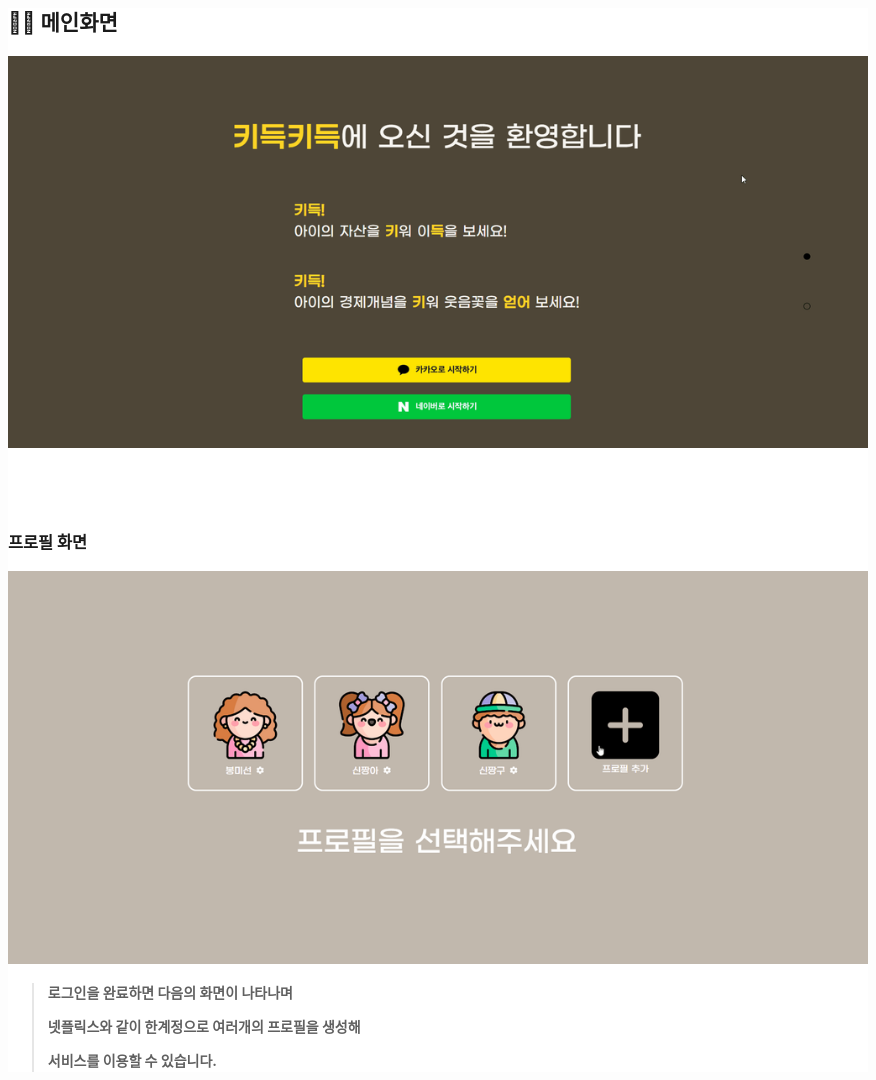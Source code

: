 ## 🏳️‍🌈 메인화면

![메인화면](/etc/assets/gif/메인화면.gif)

<br/><br/>

### 프로필 화면

![프로필 화면](/etc/assets/gif/프로필.gif)

> **로그인을 완료하면 다음의 화면이 나타나며**
>
> **넷플릭스와 같이 한계정으로 여러개의 프로필을 생성해**
>
> **서비스를 이용할 수 있습니다.**
